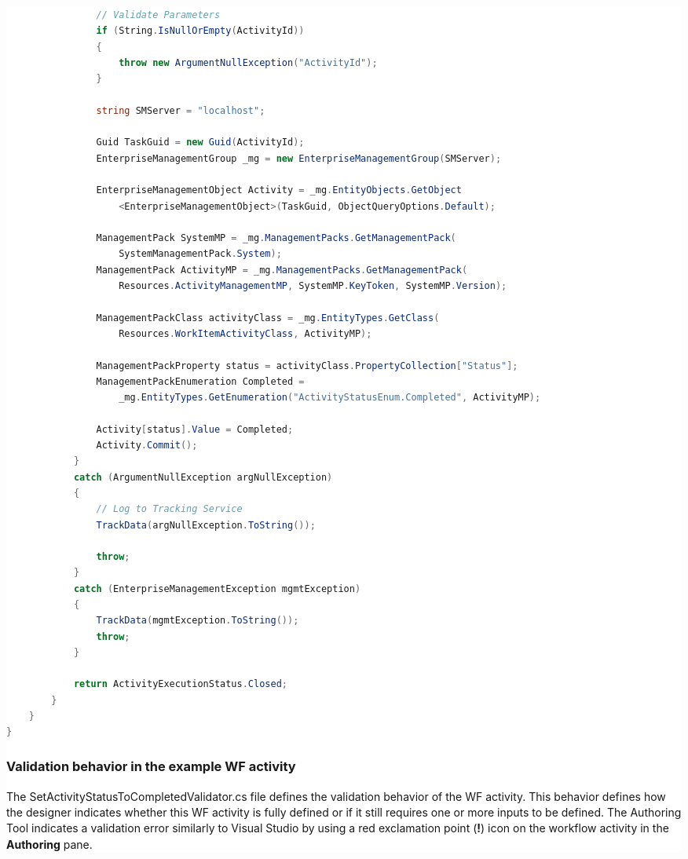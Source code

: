 ```cs
                // Validate Parameters
                if (String.IsNullOrEmpty(ActivityId))
                {
                    throw new ArgumentNullException("ActivityId");
                }

                string SMServer = "localhost";

                Guid TaskGuid = new Guid(ActivityId);
                EnterpriseManagementGroup _mg = new EnterpriseManagementGroup(SMServer);

                EnterpriseManagementObject Activity = _mg.EntityObjects.GetObject
                    <EnterpriseManagementObject>(TaskGuid, ObjectQueryOptions.Default);

                ManagementPack SystemMP = _mg.ManagementPacks.GetManagementPack(
                    SystemManagementPack.System);
                ManagementPack ActivityMP = _mg.ManagementPacks.GetManagementPack(
                    Resources.ActivityManagementMP, SystemMP.KeyToken, SystemMP.Version);

                ManagementPackClass activityClass = _mg.EntityTypes.GetClass(
                    Resources.WorkItemActivityClass, ActivityMP);

                ManagementPackProperty status = activityClass.PropertyCollection["Status"];
                ManagementPackEnumeration Completed =
                    _mg.EntityTypes.GetEnumeration("ActivityStatusEnum.Completed", ActivityMP);

                Activity[status].Value = Completed;
                Activity.Commit();
            }
            catch (ArgumentNullException argNullException)
            {
                // Log to Tracking Service
                TrackData(argNullException.ToString());

                throw;
            }
            catch (EnterpriseManagementException mgmtException)
            {
                TrackData(mgmtException.ToString());
                throw;
            }

            return ActivityExecutionStatus.Closed;
        }
    }
}
```

### Validation behavior in the example WF activity

The SetActivityStatusToCompletedValidator.cs file defines the validation behavior of the WF activity. This behavior defines how the designer indicates whether this WF activity is fully defined or if it still requires one or more inputs to be defined. The Authoring Tool indicates a validation error similarly to Visual Studio by using a red exclamation point (**!**) icon on the workflow activity in the **Authoring** pane.
